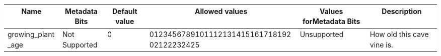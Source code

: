 | Name              | Metadata Bits | Default value | Allowed values                             | Values forMetadata Bits | Description                |
|-------------------|---------------|---------------|--------------------------------------------|-------------------------|----------------------------|
| growing_plant_age | Not Supported | 0             | 012345678910111213141516171819202122232425 | Unsupported             | How old this cave vine is. |



